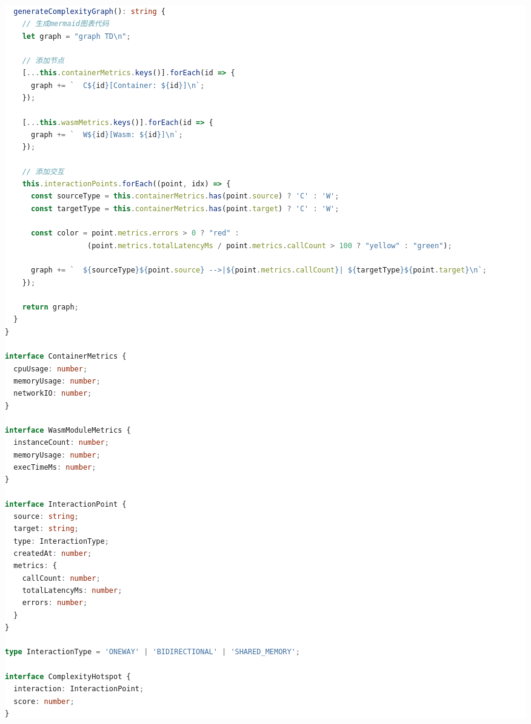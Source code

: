 ```typescript
  generateComplexityGraph(): string {
    // 生成mermaid图表代码
    let graph = "graph TD\n";
    
    // 添加节点
    [...this.containerMetrics.keys()].forEach(id => {
      graph += `  C${id}[Container: ${id}]\n`;
    });
    
    [...this.wasmMetrics.keys()].forEach(id => {
      graph += `  W${id}[Wasm: ${id}]\n`;
    });
    
    // 添加交互
    this.interactionPoints.forEach((point, idx) => {
      const sourceType = this.containerMetrics.has(point.source) ? 'C' : 'W';
      const targetType = this.containerMetrics.has(point.target) ? 'C' : 'W';
      
      const color = point.metrics.errors > 0 ? "red" : 
                   (point.metrics.totalLatencyMs / point.metrics.callCount > 100 ? "yellow" : "green");
      
      graph += `  ${sourceType}${point.source} -->|${point.metrics.callCount}| ${targetType}${point.target}\n`;
    });
    
    return graph;
  }
}

interface ContainerMetrics {
  cpuUsage: number;
  memoryUsage: number;
  networkIO: number;
}

interface WasmModuleMetrics {
  instanceCount: number;
  memoryUsage: number;
  execTimeMs: number;
}

interface InteractionPoint {
  source: string;
  target: string;
  type: InteractionType;
  createdAt: number;
  metrics: {
    callCount: number;
    totalLatencyMs: number;
    errors: number;
  }
}

type InteractionType = 'ONEWAY' | 'BIDIRECTIONAL' | 'SHARED_MEMORY';

interface ComplexityHotspot {
  interaction: InteractionPoint;
  score: number;
}
```
